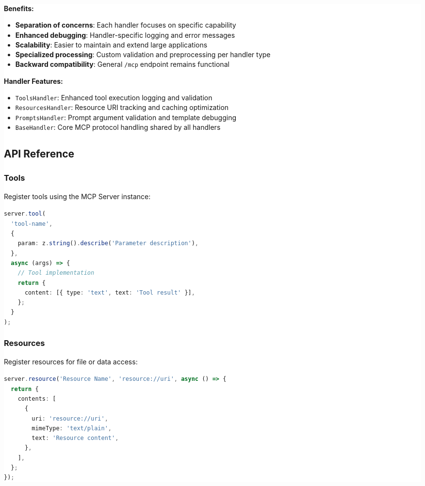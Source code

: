 **Benefits:**

- **Separation of concerns**: Each handler focuses on specific capability
- **Enhanced debugging**: Handler-specific logging and error messages
- **Scalability**: Easier to maintain and extend large applications
- **Specialized processing**: Custom validation and preprocessing per handler type
- **Backward compatibility**: General `/mcp` endpoint remains functional

**Handler Features:**

- `ToolsHandler`: Enhanced tool execution logging and validation
- `ResourcesHandler`: Resource URI tracking and caching optimization
- `PromptsHandler`: Prompt argument validation and template debugging
- `BaseHandler`: Core MCP protocol handling shared by all handlers

## API Reference

### Tools

Register tools using the MCP Server instance:

```typescript
server.tool(
  'tool-name',
  {
    param: z.string().describe('Parameter description'),
  },
  async (args) => {
    // Tool implementation
    return {
      content: [{ type: 'text', text: 'Tool result' }],
    };
  }
);
```

### Resources

Register resources for file or data access:

```typescript
server.resource('Resource Name', 'resource://uri', async () => {
  return {
    contents: [
      {
        uri: 'resource://uri',
        mimeType: 'text/plain',
        text: 'Resource content',
      },
    ],
  };
});
```
